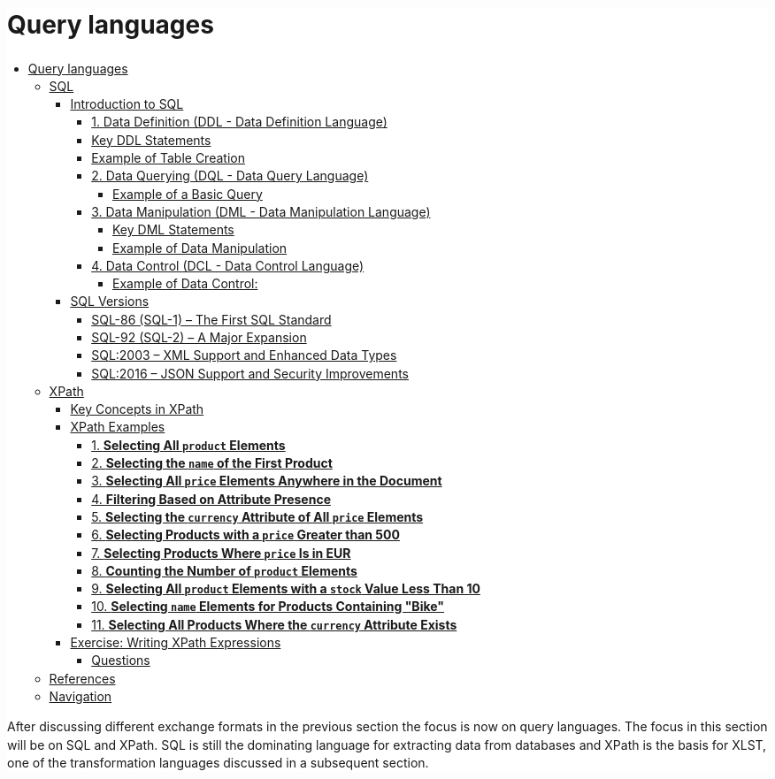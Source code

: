 # Query languages



- [Query languages](#query-languages)
  - [SQL](#sql)
    - [Introduction to SQL](#introduction-to-sql)
      - [1. Data Definition (DDL - Data Definition Language)](#1-data-definition-ddl-data-definition-language)
      - [Key DDL Statements](#key-ddl-statements)
      - [Example of Table Creation](#example-of-table-creation)
      - [2. Data Querying (DQL - Data Query Language)](#2-data-querying-dql-data-query-language)
        - [Example of a Basic Query](#example-of-a-basic-query)
      - [3. Data Manipulation (DML - Data Manipulation Language)](#3-data-manipulation-dml-data-manipulation-language)
        - [Key DML Statements](#key-dml-statements)
        - [Example of Data Manipulation](#example-of-data-manipulation)
      - [4. Data Control (DCL - Data Control Language)](#4-data-control-dcl-data-control-language)
        - [Example of Data Control:](#example-of-data-control)
    - [SQL Versions](#sql-versions)
      - [SQL-86 (SQL-1) – The First SQL Standard](#sql-86-sql-1-the-first-sql-standard)
      - [SQL-92 (SQL-2) – A Major Expansion](#sql-92-sql-2-a-major-expansion)
      - [SQL:2003 – XML Support and Enhanced Data Types](#sql2003-xml-support-and-enhanced-data-types)
      - [SQL:2016 – JSON Support and Security Improvements](#sql2016-json-support-and-security-improvements)
  - [XPath](#xpath)
    - [Key Concepts in XPath](#key-concepts-in-xpath)
    - [XPath Examples](#xpath-examples)
      - [1. **Selecting All `product` Elements**](#1-selecting-all-product-elements)
      - [2. **Selecting the `name` of the First Product**](#2-selecting-the-name-of-the-first-product)
      - [3. **Selecting All `price` Elements Anywhere in the Document**](#3-selecting-all-price-elements-anywhere-in-the-document)
      - [4. **Filtering Based on Attribute Presence**](#4-filtering-based-on-attribute-presence)
      - [5. **Selecting the `currency` Attribute of All `price` Elements**](#5-selecting-the-currency-attribute-of-all-price-elements)
      - [6. **Selecting Products with a `price` Greater than 500**](#6-selecting-products-with-a-price-greater-than-500)
      - [7. **Selecting Products Where `price` Is in EUR**](#7-selecting-products-where-price-is-in-eur)
      - [8. **Counting the Number of `product` Elements**](#8-counting-the-number-of-product-elements)
      - [9. **Selecting All `product` Elements with a `stock` Value Less Than 10**](#9-selecting-all-product-elements-with-a-stock-value-less-than-10)
      - [10. **Selecting `name` Elements for Products Containing "Bike"**](#10-selecting-name-elements-for-products-containing-bike)
      - [11. **Selecting All Products Where the `currency` Attribute Exists**](#11-selecting-all-products-where-the-currency-attribute-exists)
    - [Exercise: Writing XPath Expressions](#exercise-writing-xpath-expressions)
      - [Questions](#questions)
  - [References](#references)
  - [Navigation](#navigation)
  

After discussing different exchange formats in the previous section the focus
is now on query languages. The focus in this section will be on SQL and XPath.
SQL is still the dominating language for extracting data from databases and
XPath is the basis for XLST, one of the transformation languages discussed in a
subsequent section.
